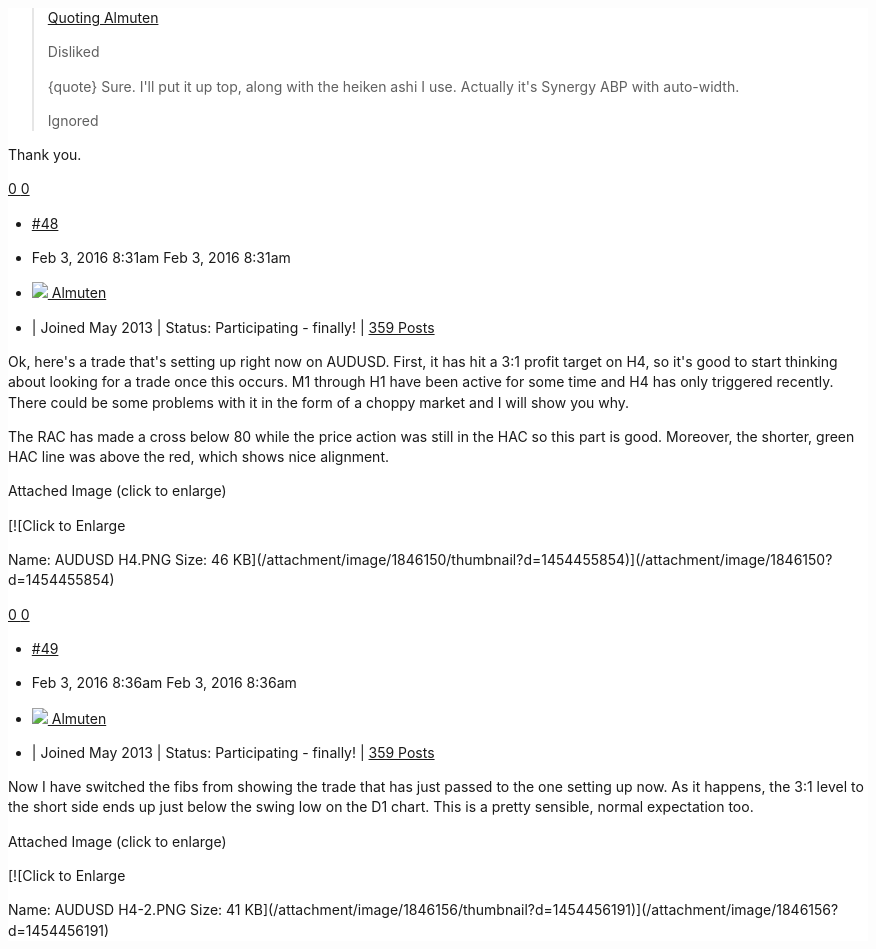 > [Quoting Almuten](/thread/post/8726991#post8726991 "View Quoted Post")
> 
> Disliked
> 
> {quote} Sure. I'll put it up top, along with the heiken ashi I use. Actually it's Synergy ABP with auto-width.
> 
> Ignored

Thank you. 

[0 ](javascript:void\(0\);) [0 ](javascript:void\(0\);)

  * [#48](/thread/post/8727980#post8727980 "Post Permalink")

  * Feb 3, 2016 8:31am  Feb 3, 2016 8:31am 

  * [![](https://assets.faireconomy.media/nfs/customavatars/thumbs/medium/avatar336126_1.gif) Almuten](almuten)

  * | Joined May 2013  | Status: Participating - finally! | [359 Posts](/search?do=process&provider=Member&searchuser=336126)

Ok, here's a trade that's setting up right now on AUDUSD. First, it has hit a 3:1 profit target on H4, so it's good to start thinking about looking for a trade once this occurs. M1 through H1 have been active for some time and H4 has only triggered recently. There could be some problems with it in the form of a choppy market and I will show you why.  
  
The RAC has made a cross below 80 while the price action was still in the HAC so this part is good. Moreover, the shorter, green HAC line was above the red, which shows nice alignment. 

Attached Image (click to enlarge)

[![Click to Enlarge

Name: AUDUSD H4.PNG
Size: 46 KB](/attachment/image/1846150/thumbnail?d=1454455854)](/attachment/image/1846150?d=1454455854)   

[0 ](javascript:void\(0\);) [0 ](javascript:void\(0\);)

  * [#49](/thread/post/8727994#post8727994 "Post Permalink")

  * Feb 3, 2016 8:36am  Feb 3, 2016 8:36am 

  * [![](https://assets.faireconomy.media/nfs/customavatars/thumbs/medium/avatar336126_1.gif) Almuten](almuten)

  * | Joined May 2013  | Status: Participating - finally! | [359 Posts](/search?do=process&provider=Member&searchuser=336126)

Now I have switched the fibs from showing the trade that has just passed to the one setting up now. As it happens, the 3:1 level to the short side ends up just below the swing low on the D1 chart. This is a pretty sensible, normal expectation too. 

Attached Image (click to enlarge)

[![Click to Enlarge

Name: AUDUSD H4-2.PNG
Size: 41 KB](/attachment/image/1846156/thumbnail?d=1454456191)](/attachment/image/1846156?d=1454456191)   
